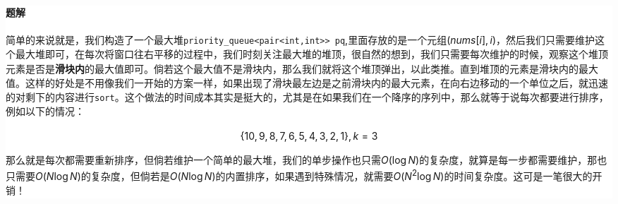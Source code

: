 #### 题解
简单的来说就是，我们构造了一个最大堆`priority_queue<pair<int,int>> pq`,里面存放的是一个元组$(nums[i],i)$，然后我们只需要维护这个最大堆即可，在每次将窗口往右平移的过程中，我们时刻关注最大堆的堆顶，很自然的想到，我们只需要每次维护的时候，观察这个堆顶元素是否是**滑块内**的最大值即可。倘若这个最大值不是滑块内，那么我们就将这个堆顶弹出，以此类推。直到堆顶的元素是滑块内的最大值。这样的好处是不用像我们一开始的方案一样，如果出现了滑块最左边是之前滑块内的最大元素，在向右边移动的一个单位之后，就迅速的对剩下的内容进行`sort`。这个做法的时间成本其实是挺大的，尤其是在如果我们在一个降序的序列中，那么就等于说每次都要进行排序，例如以下的情况：

$$\{10,9,8,7,6,5,4,3,2,1\},k = 3$$

那么就是每次都需要重新排序，但倘若维护一个简单的最大堆，我们的单步操作也只需$O(\log{N})$的复杂度，就算是每一步都需要维护，那也只需要$O(N\log{N})$的复杂度，但倘若是$O(N\log{N})$的内置排序，如果遇到特殊情况，就需要$O(N^2\log{N})$的时间复杂度。这可是一笔很大的开销！

<style>
img {
  display: block;
  margin-left: auto;
  margin-right: auto;
  width : 80%;
  border-radius: 15px; /* 将图片设置为圆形 */
  
}
</style>